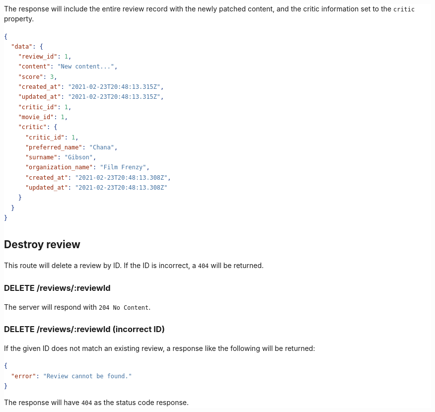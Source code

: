 The response will include the entire review record with the newly patched content, and the critic information set to the `critic` property.

```json
{
  "data": {
    "review_id": 1,
    "content": "New content...",
    "score": 3,
    "created_at": "2021-02-23T20:48:13.315Z",
    "updated_at": "2021-02-23T20:48:13.315Z",
    "critic_id": 1,
    "movie_id": 1,
    "critic": {
      "critic_id": 1,
      "preferred_name": "Chana",
      "surname": "Gibson",
      "organization_name": "Film Frenzy",
      "created_at": "2021-02-23T20:48:13.308Z",
      "updated_at": "2021-02-23T20:48:13.308Z"
    }
  }
}
```

## Destroy review

This route will delete a review by ID. If the ID is incorrect, a `404` will be returned.

### DELETE /reviews/:reviewId

The server will respond with `204 No Content`.

### DELETE /reviews/:reviewId (incorrect ID)

If the given ID does not match an existing review, a response like the following will be returned:

```json
{
  "error": "Review cannot be found."
}
```

The response will have `404` as the status code response.
